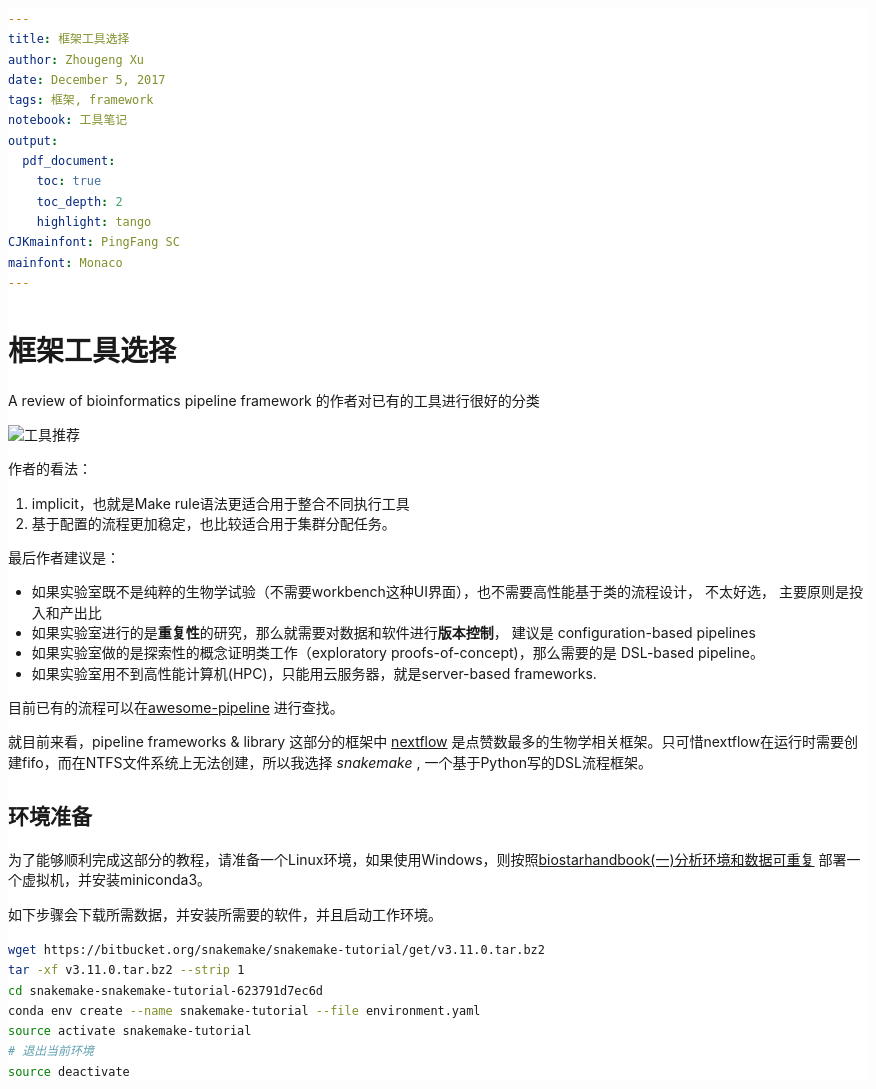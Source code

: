 ```yaml
---
title: 框架工具选择
author: Zhougeng Xu
date: December 5, 2017
tags: 框架, framework
notebook: 工具笔记
output: 
  pdf_document:
    toc: true
    toc_depth: 2
    highlight: tango
CJKmainfont: PingFang SC
mainfont: Monaco
---
```

# 框架工具选择

A review of bioinformatics pipeline framework 的作者对已有的工具进行很好的分类

![工具推荐](https://vip.biotrainee.com/assets/images/5-b9Y64zX54qeWQQir.png)

作者的看法：

1. implicit，也就是Make rule语法更适合用于整合不同执行工具
1. 基于配置的流程更加稳定，也比较适合用于集群分配任务。

最后作者建议是：

- 如果实验室既不是纯粹的生物学试验（不需要workbench这种UI界面），也不需要高性能基于类的流程设计， 不太好选， 主要原则是投入和产出比
- 如果实验室进行的是**重复性**的研究，那么就需要对数据和软件进行**版本控制**， 建议是 configuration-based pipelines
- 如果实验室做的是探索性的概念证明类工作（exploratory proofs-of-concept)，那么需要的是 DSL-based pipeline。
- 如果实验室用不到高性能计算机(HPC)，只能用云服务器，就是server-based frameworks.

目前已有的流程可以在[awesome-pipeline](https://github.com/pditommaso/awesome-pipeline) 进行查找。

就目前来看，pipeline frameworks & library 这部分的框架中 [nextflow](https://github.com/nextflow-io/nextflow) 是点赞数最多的生物学相关框架。只可惜nextflow在运行时需要创建fifo，而在NTFS文件系统上无法创建，所以我选择 _snakemake_ , 一个基于Python写的DSL流程框架。

## 环境准备

为了能够顺利完成这部分的教程，请准备一个Linux环境，如果使用Windows，则按照[biostarhandbook(一)分析环境和数据可重复](https://www.jianshu.com/p/f8cdb0e10940) 部署一个虚拟机，并安装miniconda3。

如下步骤会下载所需数据，并安装所需要的软件，并且启动工作环境。

```bash
wget https://bitbucket.org/snakemake/snakemake-tutorial/get/v3.11.0.tar.bz2
tar -xf v3.11.0.tar.bz2 --strip 1
cd snakemake-snakemake-tutorial-623791d7ec6d
conda env create --name snakemake-tutorial --file environment.yaml
source activate snakemake-tutorial
# 退出当前环境
source deactivate
```
